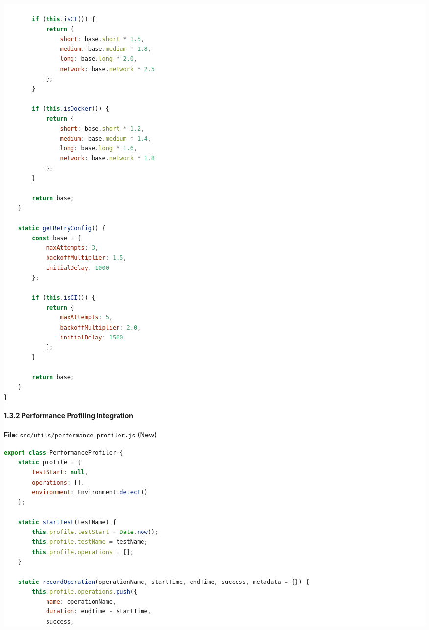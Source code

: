 ```javascript

		if (this.isCI()) {
			return {
				short: base.short * 1.5,
				medium: base.medium * 1.8,
				long: base.long * 2.0,
				network: base.network * 2.5
			};
		}

		if (this.isDocker()) {
			return {
				short: base.short * 1.2,
				medium: base.medium * 1.4,
				long: base.long * 1.6,
				network: base.network * 1.8
			};
		}

		return base;
	}

	static getRetryConfig() {
		const base = {
			maxAttempts: 3,
			backoffMultiplier: 1.5,
			initialDelay: 1000
		};

		if (this.isCI()) {
			return {
				maxAttempts: 5,
				backoffMultiplier: 2.0,
				initialDelay: 1500
			};
		}

		return base;
	}
}
```

#### 1.3.2 Performance Profiling Integration
**File**: `src/utils/performance-profiler.js` (New)
```javascript
export class PerformanceProfiler {
	static profile = {
		testStart: null,
		operations: [],
		environment: Environment.detect()
	};

	static startTest(testName) {
		this.profile.testStart = Date.now();
		this.profile.testName = testName;
		this.profile.operations = [];
	}

	static recordOperation(operationName, startTime, endTime, success, metadata = {}) {
		this.profile.operations.push({
			name: operationName,
			duration: endTime - startTime,
			success,
```
